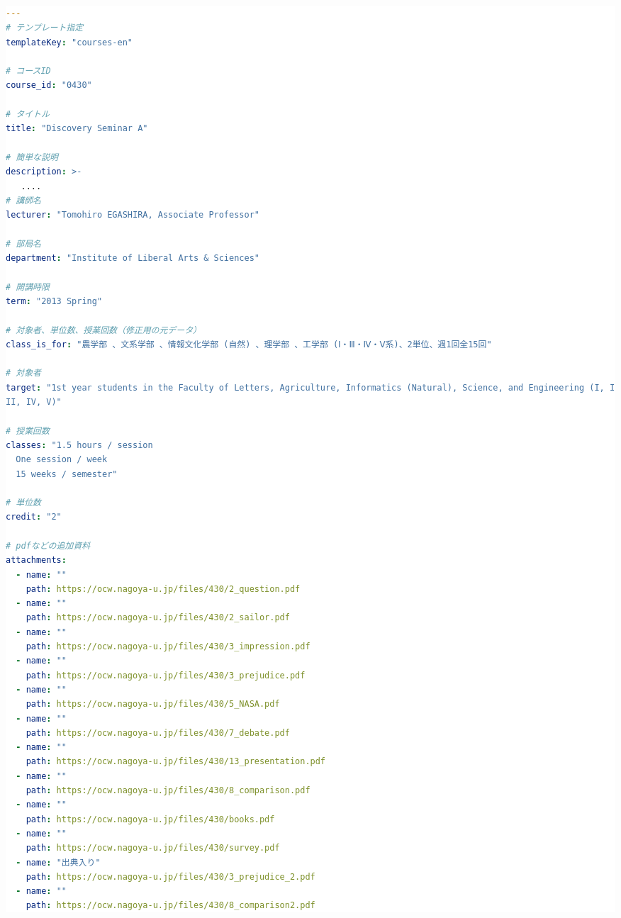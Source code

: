 ```yaml
---
# テンプレート指定
templateKey: "courses-en"

# コースID
course_id: "0430"

# タイトル
title: "Discovery Seminar A"

# 簡単な説明
description: >-
   ....
# 講師名
lecturer: "Tomohiro EGASHIRA, Associate Professor"

# 部局名
department: "Institute of Liberal Arts & Sciences"

# 開講時限
term: "2013	Spring"

# 対象者、単位数、授業回数（修正用の元データ）
class_is_for: "農学部 、文系学部 、情報文化学部 (自然) 、理学部 、工学部 (Ⅰ・Ⅲ・Ⅳ・Ⅴ系)、2単位、週1回全15回"

# 対象者
target: "1st year students in the Faculty of Letters, Agriculture, Informatics (Natural), Science, and Engineering (I, III, IV, V)"

# 授業回数
classes: "1.5 hours / session
  One session / week
  15 weeks / semester"

# 単位数
credit: "2"

# pdfなどの追加資料
attachments:
  - name: "" 
    path: https://ocw.nagoya-u.jp/files/430/2_question.pdf
  - name: "" 
    path: https://ocw.nagoya-u.jp/files/430/2_sailor.pdf
  - name: "" 
    path: https://ocw.nagoya-u.jp/files/430/3_impression.pdf
  - name: "" 
    path: https://ocw.nagoya-u.jp/files/430/3_prejudice.pdf
  - name: "" 
    path: https://ocw.nagoya-u.jp/files/430/5_NASA.pdf
  - name: "" 
    path: https://ocw.nagoya-u.jp/files/430/7_debate.pdf
  - name: "" 
    path: https://ocw.nagoya-u.jp/files/430/13_presentation.pdf
  - name: "" 
    path: https://ocw.nagoya-u.jp/files/430/8_comparison.pdf
  - name: "" 
    path: https://ocw.nagoya-u.jp/files/430/books.pdf
  - name: "" 
    path: https://ocw.nagoya-u.jp/files/430/survey.pdf
  - name: "出典入り" 
    path: https://ocw.nagoya-u.jp/files/430/3_prejudice_2.pdf
  - name: "" 
    path: https://ocw.nagoya-u.jp/files/430/8_comparison2.pdf
```